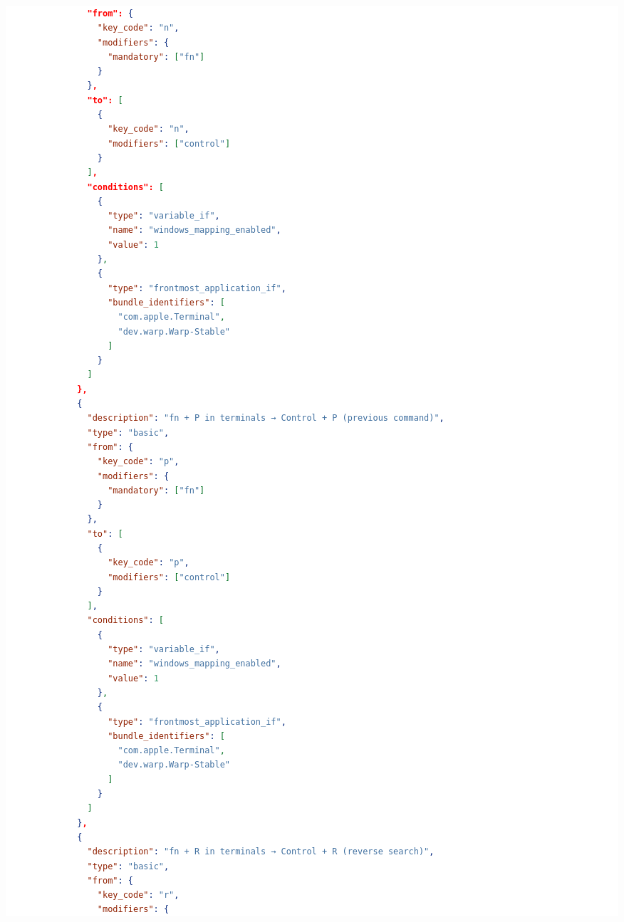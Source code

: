 ```json
                "from": {
                  "key_code": "n",
                  "modifiers": {
                    "mandatory": ["fn"]
                  }
                },
                "to": [
                  {
                    "key_code": "n",
                    "modifiers": ["control"]
                  }
                ],
                "conditions": [
                  {
                    "type": "variable_if",
                    "name": "windows_mapping_enabled",
                    "value": 1
                  },
                  {
                    "type": "frontmost_application_if",
                    "bundle_identifiers": [
                      "com.apple.Terminal",
                      "dev.warp.Warp-Stable"
                    ]
                  }
                ]
              },
              {
                "description": "fn + P in terminals → Control + P (previous command)",
                "type": "basic",
                "from": {
                  "key_code": "p",
                  "modifiers": {
                    "mandatory": ["fn"]
                  }
                },
                "to": [
                  {
                    "key_code": "p",
                    "modifiers": ["control"]
                  }
                ],
                "conditions": [
                  {
                    "type": "variable_if",
                    "name": "windows_mapping_enabled",
                    "value": 1
                  },
                  {
                    "type": "frontmost_application_if",
                    "bundle_identifiers": [
                      "com.apple.Terminal",
                      "dev.warp.Warp-Stable"
                    ]
                  }
                ]
              },
              {
                "description": "fn + R in terminals → Control + R (reverse search)",
                "type": "basic",
                "from": {
                  "key_code": "r",
                  "modifiers": {
```